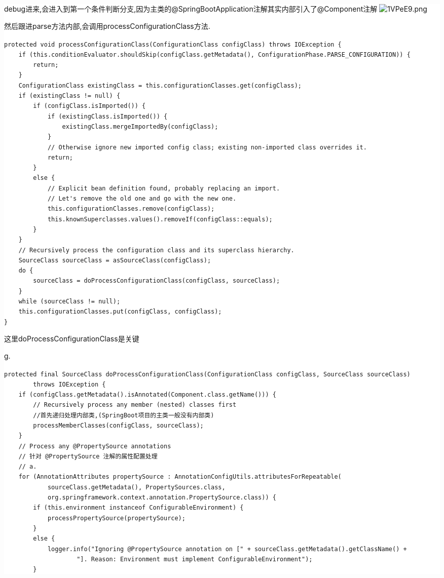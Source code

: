 debug进来,会进入到第一个条件判断分支,因为主类的@SpringBootApplication注解其实内部引入了@Component注解
![1VPeE9.png](https://s2.ax1x.com/2020/01/23/1VPeE9.png)

然后跟进parse方法内部,会调用processConfigurationClass方法.

```
protected void processConfigurationClass(ConfigurationClass configClass) throws IOException {
	if (this.conditionEvaluator.shouldSkip(configClass.getMetadata(), ConfigurationPhase.PARSE_CONFIGURATION)) {
		return;
	}
	ConfigurationClass existingClass = this.configurationClasses.get(configClass);
	if (existingClass != null) {
		if (configClass.isImported()) {
			if (existingClass.isImported()) {
				existingClass.mergeImportedBy(configClass);
			}
			// Otherwise ignore new imported config class; existing non-imported class overrides it.
			return;
		}
		else {
			// Explicit bean definition found, probably replacing an import.
			// Let's remove the old one and go with the new one.
			this.configurationClasses.remove(configClass);
			this.knownSuperclasses.values().removeIf(configClass::equals);
		}
	}
	// Recursively process the configuration class and its superclass hierarchy.
	SourceClass sourceClass = asSourceClass(configClass);
	do {
		sourceClass = doProcessConfigurationClass(configClass, sourceClass);
	}
	while (sourceClass != null);
	this.configurationClasses.put(configClass, configClass);
}
```

这里doProcessConfigurationClass是关键


g.

```
protected final SourceClass doProcessConfigurationClass(ConfigurationClass configClass, SourceClass sourceClass)
		throws IOException {
	if (configClass.getMetadata().isAnnotated(Component.class.getName())) {
		// Recursively process any member (nested) classes first
		//首先递归处理内部类,(SpringBoot项目的主类一般没有内部类)
		processMemberClasses(configClass, sourceClass);
	}
	// Process any @PropertySource annotations
	// 针对 @PropertySource 注解的属性配置处理
	// a.
	for (AnnotationAttributes propertySource : AnnotationConfigUtils.attributesForRepeatable(
			sourceClass.getMetadata(), PropertySources.class,
			org.springframework.context.annotation.PropertySource.class)) {
		if (this.environment instanceof ConfigurableEnvironment) {
			processPropertySource(propertySource);
		}
		else {
			logger.info("Ignoring @PropertySource annotation on [" + sourceClass.getMetadata().getClassName() +
					"]. Reason: Environment must implement ConfigurableEnvironment");
		}
```